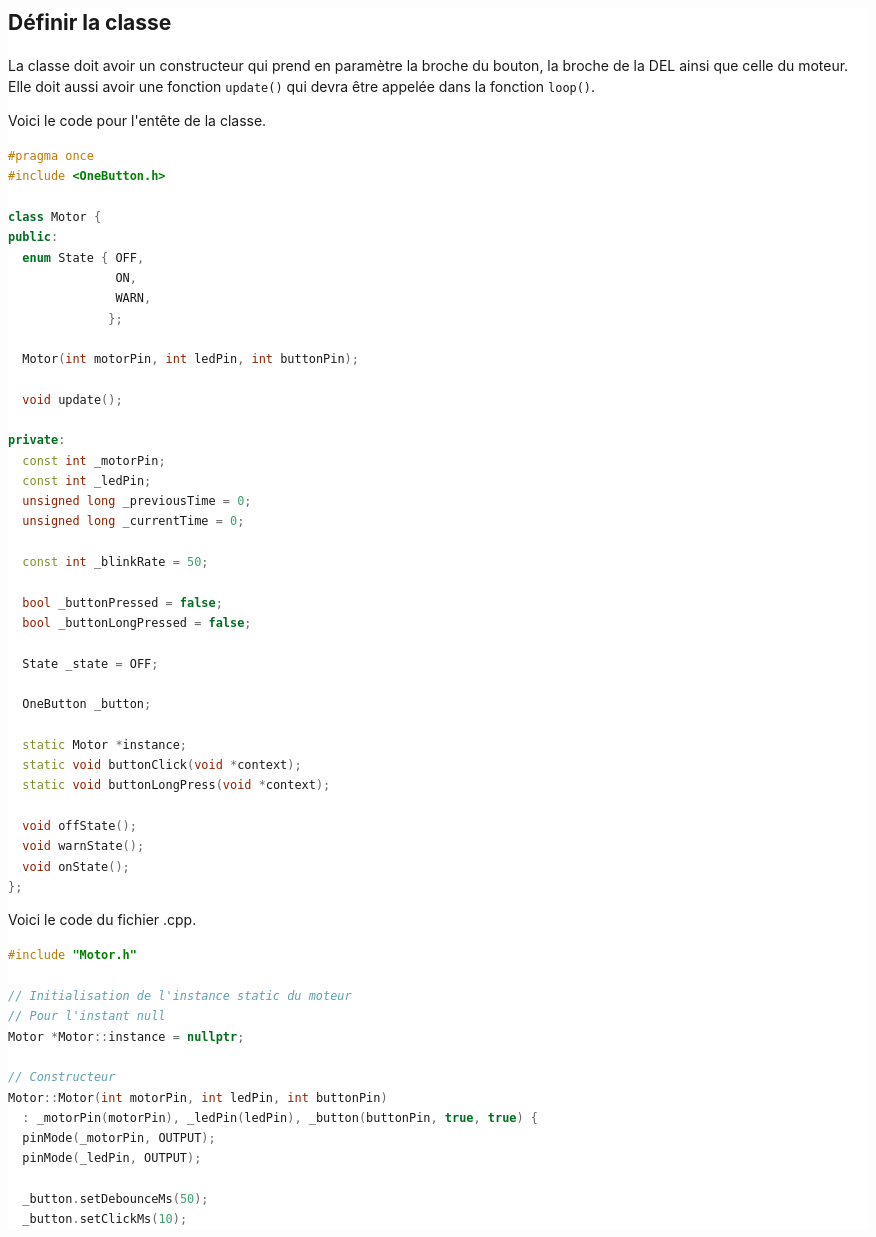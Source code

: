 
## Définir la classe
La classe doit avoir un constructeur qui prend en paramètre la broche du bouton, la broche de la DEL ainsi que celle du moteur. Elle doit aussi avoir une fonction `update()` qui devra être appelée dans la fonction `loop()`.

Voici le code pour l'entête de la classe.

```cpp
#pragma once
#include <OneButton.h>

class Motor {
public:
  enum State { OFF,
               ON,
               WARN,
              };

  Motor(int motorPin, int ledPin, int buttonPin);

  void update();

private:
  const int _motorPin;
  const int _ledPin;
  unsigned long _previousTime = 0;
  unsigned long _currentTime = 0;
  
  const int _blinkRate = 50;
  
  bool _buttonPressed = false;
  bool _buttonLongPressed = false;

  State _state = OFF;

  OneButton _button;

  static Motor *instance;
  static void buttonClick(void *context);
  static void buttonLongPress(void *context);

  void offState();
  void warnState();
  void onState();
};
```

Voici le code du fichier .cpp.

```cpp
#include "Motor.h"

// Initialisation de l'instance static du moteur
// Pour l'instant null
Motor *Motor::instance = nullptr;

// Constructeur
Motor::Motor(int motorPin, int ledPin, int buttonPin)
  : _motorPin(motorPin), _ledPin(ledPin), _button(buttonPin, true, true) {
  pinMode(_motorPin, OUTPUT);
  pinMode(_ledPin, OUTPUT);

  _button.setDebounceMs(50);
  _button.setClickMs(10);
```